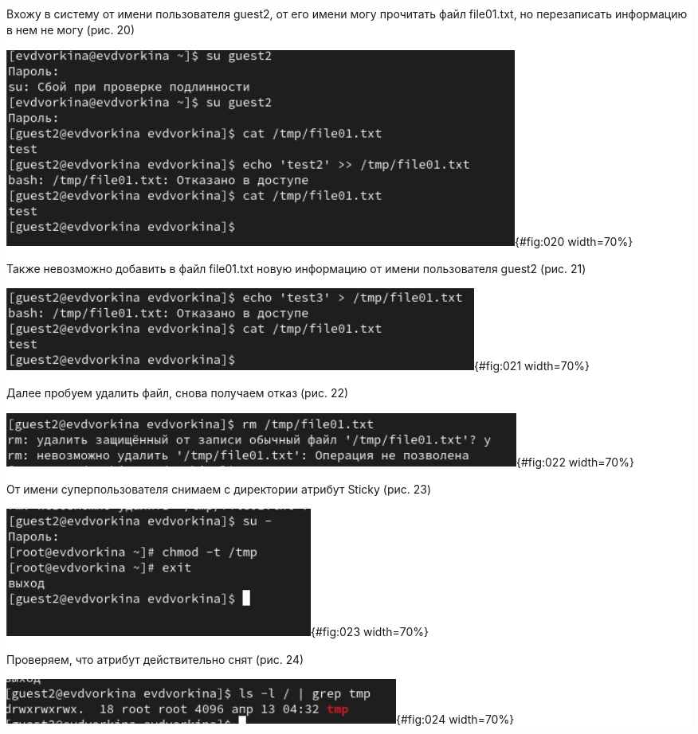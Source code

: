 Вхожу в систему от имени пользователя guest2, от его имени могу прочитать файл file01.txt, но перезаписать информацию в нем не могу (рис. 20)

![Попытка чтения файла](image/20.PNG){#fig:020 width=70%}

Также невозможно добавить в файл file01.txt новую информацию от имени пользователя guest2 (рис. 21)

![Попытка записи в файл](image/21.PNG){#fig:021 width=70%}

Далее пробуем удалить файл, снова получаем отказ (рис. 22)

![Попытка удалить файл](image/22.PNG){#fig:022 width=70%}

От имени суперпользователя снимаем с директории атрибут Sticky (рис. 23)

![Смена атрибутов файла](image/23.PNG){#fig:023 width=70%}

Проверяем, что атрибут действительно снят (рис. 24)

![Проверка атрибутов директории](image/24.PNG){#fig:024 width=70%}
